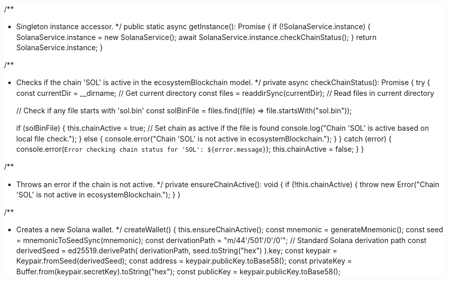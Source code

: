   /**
   * Singleton instance accessor.
   */
  public static async getInstance(): Promise<SolanaService> {
    if (!SolanaService.instance) {
      SolanaService.instance = new SolanaService();
      await SolanaService.instance.checkChainStatus();
    }
    return SolanaService.instance;
  }

  /**
   * Checks if the chain 'SOL' is active in the ecosystemBlockchain model.
   */
  private async checkChainStatus(): Promise<void> {
    try {
      const currentDir = __dirname; // Get current directory
      const files = readdirSync(currentDir); // Read files in current directory

      // Check if any file starts with 'sol.bin'
      const solBinFile = files.find((file) => file.startsWith("sol.bin"));

      if (solBinFile) {
        this.chainActive = true; // Set chain as active if the file is found
        console.log("Chain 'SOL' is active based on local file check.");
      } else {
        console.error("Chain 'SOL' is not active in ecosystemBlockchain.");
      }
    } catch (error) {
      console.error(`Error checking chain status for 'SOL': ${error.message}`);
      this.chainActive = false;
    }
  }

  /**
   * Throws an error if the chain is not active.
   */
  private ensureChainActive(): void {
    if (!this.chainActive) {
      throw new Error("Chain 'SOL' is not active in ecosystemBlockchain.");
    }
  }

  /**
   * Creates a new Solana wallet.
   */
  createWallet() {
    this.ensureChainActive();
    const mnemonic = generateMnemonic();
    const seed = mnemonicToSeedSync(mnemonic);
    const derivationPath = "m/44'/501'/0'/0'"; // Standard Solana derivation path
    const derivedSeed = ed25519.derivePath(
      derivationPath,
      seed.toString("hex")
    ).key;
    const keypair = Keypair.fromSeed(derivedSeed);
    const address = keypair.publicKey.toBase58();
    const privateKey = Buffer.from(keypair.secretKey).toString("hex");
    const publicKey = keypair.publicKey.toBase58();
